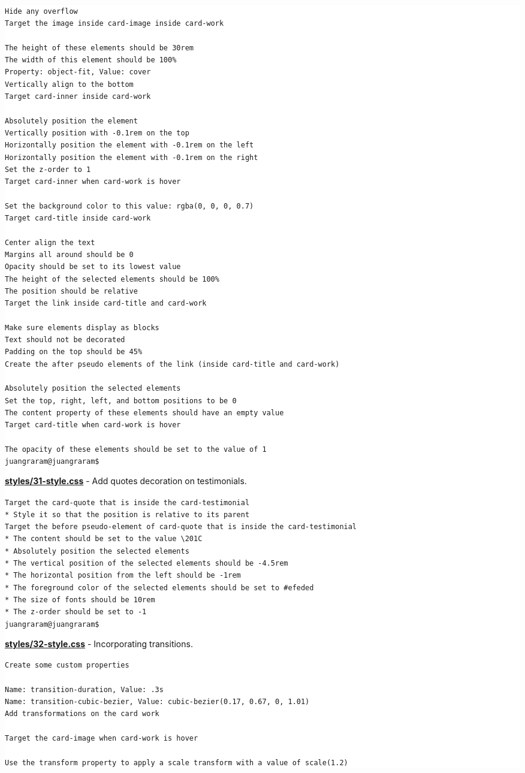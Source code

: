```
Hide any overflow
Target the image inside card-image inside card-work

The height of these elements should be 30rem
The width of this element should be 100%
Property: object-fit, Value: cover
Vertically align to the bottom
Target card-inner inside card-work

Absolutely position the element
Vertically position with -0.1rem on the top
Horizontally position the element with -0.1rem on the left
Horizontally position the element with -0.1rem on the right
Set the z-order to 1
Target card-inner when card-work is hover

Set the background color to this value: rgba(0, 0, 0, 0.7)
Target card-title inside card-work

Center align the text
Margins all around should be 0
Opacity should be set to its lowest value
The height of the selected elements should be 100%
The position should be relative
Target the link inside card-title and card-work

Make sure elements display as blocks
Text should not be decorated
Padding on the top should be 45%
Create the after pseudo elements of the link (inside card-title and card-work)

Absolutely position the selected elements
Set the top, right, left, and bottom positions to be 0
The content property of these elements should have an empty value
Target card-title when card-work is hover

The opacity of these elements should be set to the value of 1
juangraram@juangraram$ 
```
**[styles/31-style.css](styles/31-style.css)** - Add quotes decoration on testimonials.
```
Target the card-quote that is inside the card-testimonial
* Style it so that the position is relative to its parent
Target the before pseudo-element of card-quote that is inside the card-testimonial
* The content should be set to the value \201C
* Absolutely position the selected elements
* The vertical position of the selected elements should be -4.5rem
* The horizontal position from the left should be -1rem
* The foreground color of the selected elements should be set to #efeded
* The size of fonts should be 10rem
* The z-order should be set to -1
juangraram@juangraram$ 
```
**[styles/32-style.css](styles/32-style.css)** - Incorporating transitions.
```
Create some custom properties

Name: transition-duration, Value: .3s
Name: transition-cubic-bezier, Value: cubic-bezier(0.17, 0.67, 0, 1.01)
Add transformations on the card work

Target the card-image when card-work is hover

Use the transform property to apply a scale transform with a value of scale(1.2)
```